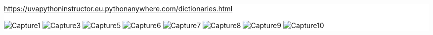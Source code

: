https://uvapythoninstructor.eu.pythonanywhere.com/dictionaries.html

<img width="531" alt="Capture1" src="https://user-images.githubusercontent.com/78076248/115577877-0f119680-a2c5-11eb-81f7-acc9f240bbed.PNG">
<img width="914" alt="Capture3" src="https://user-images.githubusercontent.com/78076248/115577939-1f297600-a2c5-11eb-82fc-687396a6f5e6.PNG">
<img width="900" alt="Capture5" src="https://user-images.githubusercontent.com/78076248/115577946-205aa300-a2c5-11eb-928b-b26250dc20bf.PNG">
<img width="723" alt="Capture6" src="https://user-images.githubusercontent.com/78076248/115577950-205aa300-a2c5-11eb-9f04-347aab4ea277.PNG">
<img width="644" alt="Capture7" src="https://user-images.githubusercontent.com/78076248/115577953-20f33980-a2c5-11eb-85f6-d299a380a21b.PNG">
<img width="811" alt="Capture8" src="https://user-images.githubusercontent.com/78076248/115577995-294b7480-a2c5-11eb-84aa-d7913765c618.PNG">
<img width="932" alt="Capture9" src="https://user-images.githubusercontent.com/78076248/115578001-2a7ca180-a2c5-11eb-8536-be549001eab1.PNG">
<img width="850" alt="Capture10" src="https://user-images.githubusercontent.com/78076248/115578004-2b153800-a2c5-11eb-9a51-d172f941b8bb.PNG">


